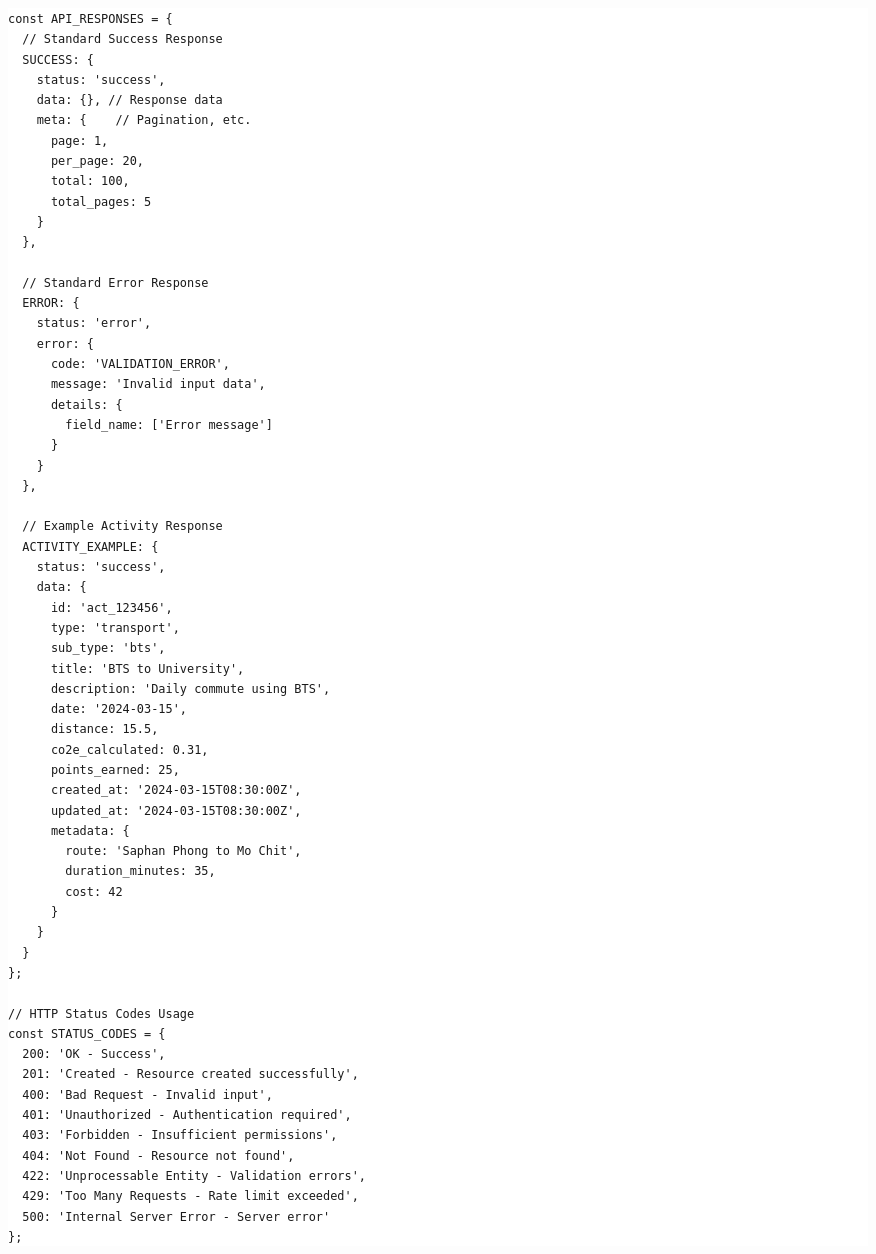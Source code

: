 ```
const API_RESPONSES = {
  // Standard Success Response
  SUCCESS: {
    status: 'success',
    data: {}, // Response data
    meta: {    // Pagination, etc.
      page: 1,
      per_page: 20,
      total: 100,
      total_pages: 5
    }
  },

  // Standard Error Response  
  ERROR: {
    status: 'error',
    error: {
      code: 'VALIDATION_ERROR',
      message: 'Invalid input data',
      details: {
        field_name: ['Error message']
      }
    }
  },

  // Example Activity Response
  ACTIVITY_EXAMPLE: {
    status: 'success',
    data: {
      id: 'act_123456',
      type: 'transport',
      sub_type: 'bts',
      title: 'BTS to University',
      description: 'Daily commute using BTS',
      date: '2024-03-15',
      distance: 15.5,
      co2e_calculated: 0.31,
      points_earned: 25,
      created_at: '2024-03-15T08:30:00Z',
      updated_at: '2024-03-15T08:30:00Z',
      metadata: {
        route: 'Saphan Phong to Mo Chit',
        duration_minutes: 35,
        cost: 42
      }
    }
  }
};

// HTTP Status Codes Usage
const STATUS_CODES = {
  200: 'OK - Success',
  201: 'Created - Resource created successfully', 
  400: 'Bad Request - Invalid input',
  401: 'Unauthorized - Authentication required',
  403: 'Forbidden - Insufficient permissions',
  404: 'Not Found - Resource not found',
  422: 'Unprocessable Entity - Validation errors',
  429: 'Too Many Requests - Rate limit exceeded',
  500: 'Internal Server Error - Server error'
};
```
